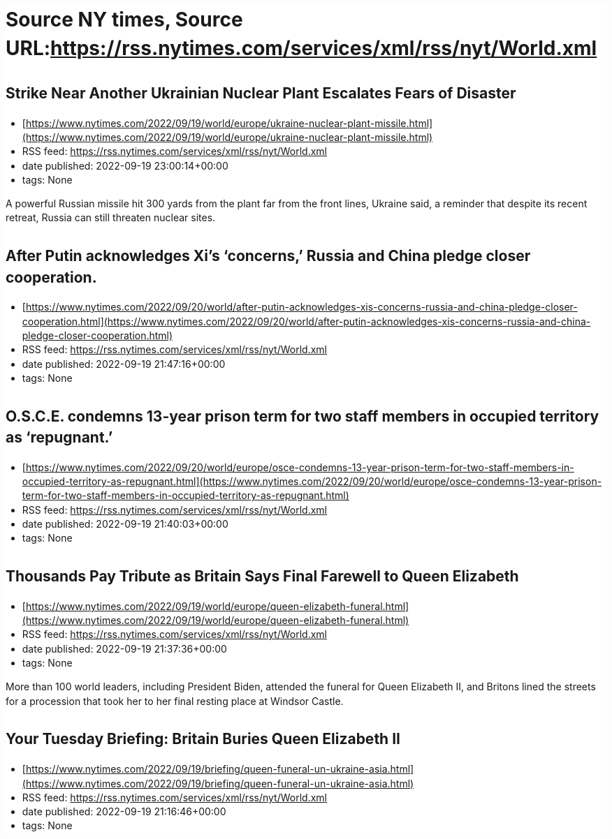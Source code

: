 # Source NY times, Source URL:https://rss.nytimes.com/services/xml/rss/nyt/World.xml

## Strike Near Another Ukrainian Nuclear Plant Escalates Fears of Disaster
 - [https://www.nytimes.com/2022/09/19/world/europe/ukraine-nuclear-plant-missile.html](https://www.nytimes.com/2022/09/19/world/europe/ukraine-nuclear-plant-missile.html)
 - RSS feed: https://rss.nytimes.com/services/xml/rss/nyt/World.xml
 - date published: 2022-09-19 23:00:14+00:00
 - tags: None

A powerful Russian missile hit 300 yards from the plant far from the front lines, Ukraine said, a reminder that despite its recent retreat, Russia can still threaten nuclear sites.

## After Putin acknowledges Xi’s ‘concerns,’ Russia and China pledge closer cooperation.
 - [https://www.nytimes.com/2022/09/20/world/after-putin-acknowledges-xis-concerns-russia-and-china-pledge-closer-cooperation.html](https://www.nytimes.com/2022/09/20/world/after-putin-acknowledges-xis-concerns-russia-and-china-pledge-closer-cooperation.html)
 - RSS feed: https://rss.nytimes.com/services/xml/rss/nyt/World.xml
 - date published: 2022-09-19 21:47:16+00:00
 - tags: None



## O.S.C.E. condemns 13-year prison term for two staff members in occupied territory as ‘repugnant.’
 - [https://www.nytimes.com/2022/09/20/world/europe/osce-condemns-13-year-prison-term-for-two-staff-members-in-occupied-territory-as-repugnant.html](https://www.nytimes.com/2022/09/20/world/europe/osce-condemns-13-year-prison-term-for-two-staff-members-in-occupied-territory-as-repugnant.html)
 - RSS feed: https://rss.nytimes.com/services/xml/rss/nyt/World.xml
 - date published: 2022-09-19 21:40:03+00:00
 - tags: None



## Thousands Pay Tribute as Britain Says Final Farewell to Queen Elizabeth
 - [https://www.nytimes.com/2022/09/19/world/europe/queen-elizabeth-funeral.html](https://www.nytimes.com/2022/09/19/world/europe/queen-elizabeth-funeral.html)
 - RSS feed: https://rss.nytimes.com/services/xml/rss/nyt/World.xml
 - date published: 2022-09-19 21:37:36+00:00
 - tags: None

More than 100 world leaders, including President Biden, attended the funeral for Queen Elizabeth II, and Britons lined the streets for a procession that took her to her final resting place at Windsor Castle.

## Your Tuesday Briefing: Britain Buries Queen Elizabeth II
 - [https://www.nytimes.com/2022/09/19/briefing/queen-funeral-un-ukraine-asia.html](https://www.nytimes.com/2022/09/19/briefing/queen-funeral-un-ukraine-asia.html)
 - RSS feed: https://rss.nytimes.com/services/xml/rss/nyt/World.xml
 - date published: 2022-09-19 21:16:46+00:00
 - tags: None
